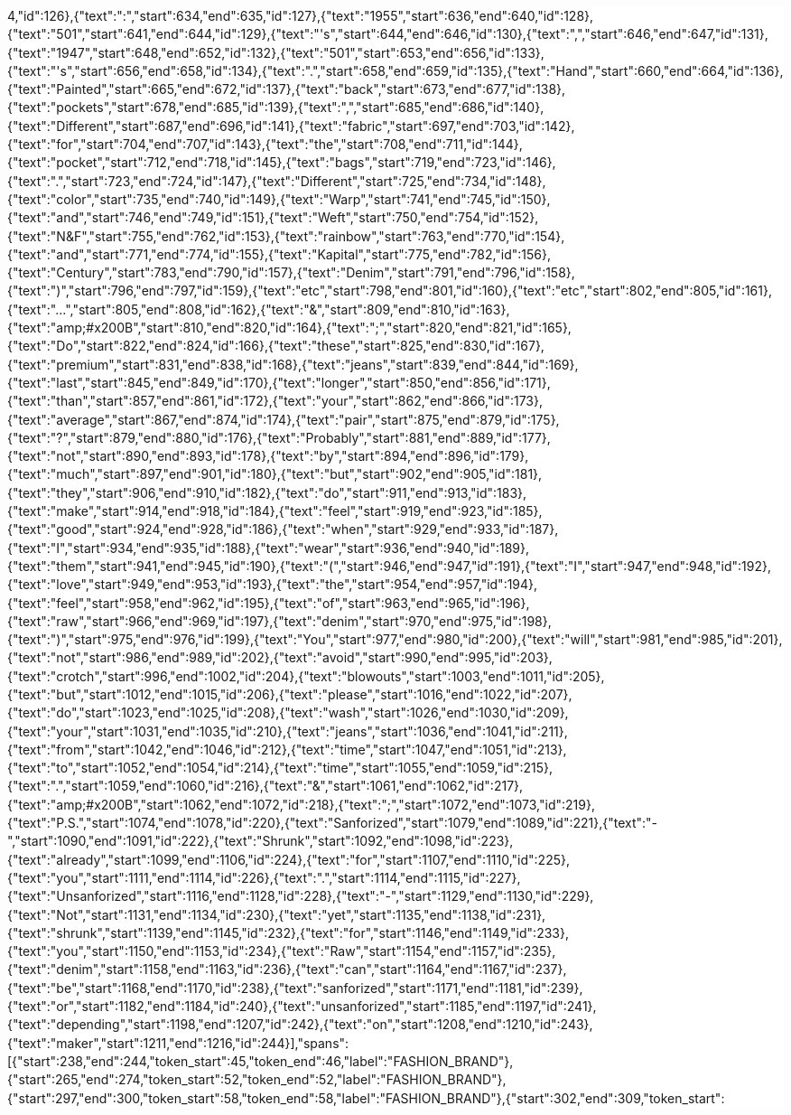 4,"id":126},{"text":":","start":634,"end":635,"id":127},{"text":"1955","start":636,"end":640,"id":128},{"text":"501","start":641,"end":644,"id":129},{"text":"'s","start":644,"end":646,"id":130},{"text":",","start":646,"end":647,"id":131},{"text":"1947","start":648,"end":652,"id":132},{"text":"501","start":653,"end":656,"id":133},{"text":"'s","start":656,"end":658,"id":134},{"text":".","start":658,"end":659,"id":135},{"text":"Hand","start":660,"end":664,"id":136},{"text":"Painted","start":665,"end":672,"id":137},{"text":"back","start":673,"end":677,"id":138},{"text":"pockets","start":678,"end":685,"id":139},{"text":",","start":685,"end":686,"id":140},{"text":"Different","start":687,"end":696,"id":141},{"text":"fabric","start":697,"end":703,"id":142},{"text":"for","start":704,"end":707,"id":143},{"text":"the","start":708,"end":711,"id":144},{"text":"pocket","start":712,"end":718,"id":145},{"text":"bags","start":719,"end":723,"id":146},{"text":".","start":723,"end":724,"id":147},{"text":"Different","start":725,"end":734,"id":148},{"text":"color","start":735,"end":740,"id":149},{"text":"Warp","start":741,"end":745,"id":150},{"text":"and","start":746,"end":749,"id":151},{"text":"Weft","start":750,"end":754,"id":152},{"text":"N&amp;F","start":755,"end":762,"id":153},{"text":"rainbow","start":763,"end":770,"id":154},{"text":"and","start":771,"end":774,"id":155},{"text":"Kapital","start":775,"end":782,"id":156},{"text":"Century","start":783,"end":790,"id":157},{"text":"Denim","start":791,"end":796,"id":158},{"text":")","start":796,"end":797,"id":159},{"text":"etc","start":798,"end":801,"id":160},{"text":"etc","start":802,"end":805,"id":161},{"text":"...","start":805,"end":808,"id":162},{"text":"&","start":809,"end":810,"id":163},{"text":"amp;#x200B","start":810,"end":820,"id":164},{"text":";","start":820,"end":821,"id":165},{"text":"Do","start":822,"end":824,"id":166},{"text":"these","start":825,"end":830,"id":167},{"text":"premium","start":831,"end":838,"id":168},{"text":"jeans","start":839,"end":844,"id":169},{"text":"last","start":845,"end":849,"id":170},{"text":"longer","start":850,"end":856,"id":171},{"text":"than","start":857,"end":861,"id":172},{"text":"your","start":862,"end":866,"id":173},{"text":"average","start":867,"end":874,"id":174},{"text":"pair","start":875,"end":879,"id":175},{"text":"?","start":879,"end":880,"id":176},{"text":"Probably","start":881,"end":889,"id":177},{"text":"not","start":890,"end":893,"id":178},{"text":"by","start":894,"end":896,"id":179},{"text":"much","start":897,"end":901,"id":180},{"text":"but","start":902,"end":905,"id":181},{"text":"they","start":906,"end":910,"id":182},{"text":"do","start":911,"end":913,"id":183},{"text":"make","start":914,"end":918,"id":184},{"text":"feel","start":919,"end":923,"id":185},{"text":"good","start":924,"end":928,"id":186},{"text":"when","start":929,"end":933,"id":187},{"text":"I","start":934,"end":935,"id":188},{"text":"wear","start":936,"end":940,"id":189},{"text":"them","start":941,"end":945,"id":190},{"text":"(","start":946,"end":947,"id":191},{"text":"I","start":947,"end":948,"id":192},{"text":"love","start":949,"end":953,"id":193},{"text":"the","start":954,"end":957,"id":194},{"text":"feel","start":958,"end":962,"id":195},{"text":"of","start":963,"end":965,"id":196},{"text":"raw","start":966,"end":969,"id":197},{"text":"denim","start":970,"end":975,"id":198},{"text":")","start":975,"end":976,"id":199},{"text":"You","start":977,"end":980,"id":200},{"text":"will","start":981,"end":985,"id":201},{"text":"not","start":986,"end":989,"id":202},{"text":"avoid","start":990,"end":995,"id":203},{"text":"crotch","start":996,"end":1002,"id":204},{"text":"blowouts","start":1003,"end":1011,"id":205},{"text":"but","start":1012,"end":1015,"id":206},{"text":"please","start":1016,"end":1022,"id":207},{"text":"do","start":1023,"end":1025,"id":208},{"text":"wash","start":1026,"end":1030,"id":209},{"text":"your","start":1031,"end":1035,"id":210},{"text":"jeans","start":1036,"end":1041,"id":211},{"text":"from","start":1042,"end":1046,"id":212},{"text":"time","start":1047,"end":1051,"id":213},{"text":"to","start":1052,"end":1054,"id":214},{"text":"time","start":1055,"end":1059,"id":215},{"text":".","start":1059,"end":1060,"id":216},{"text":"&","start":1061,"end":1062,"id":217},{"text":"amp;#x200B","start":1062,"end":1072,"id":218},{"text":";","start":1072,"end":1073,"id":219},{"text":"P.S.","start":1074,"end":1078,"id":220},{"text":"Sanforized","start":1079,"end":1089,"id":221},{"text":"-","start":1090,"end":1091,"id":222},{"text":"Shrunk","start":1092,"end":1098,"id":223},{"text":"already","start":1099,"end":1106,"id":224},{"text":"for","start":1107,"end":1110,"id":225},{"text":"you","start":1111,"end":1114,"id":226},{"text":".","start":1114,"end":1115,"id":227},{"text":"Unsanforized","start":1116,"end":1128,"id":228},{"text":"-","start":1129,"end":1130,"id":229},{"text":"Not","start":1131,"end":1134,"id":230},{"text":"yet","start":1135,"end":1138,"id":231},{"text":"shrunk","start":1139,"end":1145,"id":232},{"text":"for","start":1146,"end":1149,"id":233},{"text":"you","start":1150,"end":1153,"id":234},{"text":"Raw","start":1154,"end":1157,"id":235},{"text":"denim","start":1158,"end":1163,"id":236},{"text":"can","start":1164,"end":1167,"id":237},{"text":"be","start":1168,"end":1170,"id":238},{"text":"sanforized","start":1171,"end":1181,"id":239},{"text":"or","start":1182,"end":1184,"id":240},{"text":"unsanforized","start":1185,"end":1197,"id":241},{"text":"depending","start":1198,"end":1207,"id":242},{"text":"on","start":1208,"end":1210,"id":243},{"text":"maker","start":1211,"end":1216,"id":244}],"spans":[{"start":238,"end":244,"token_start":45,"token_end":46,"label":"FASHION_BRAND"},{"start":265,"end":274,"token_start":52,"token_end":52,"label":"FASHION_BRAND"},{"start":297,"end":300,"token_start":58,"token_end":58,"label":"FASHION_BRAND"},{"start":302,"end":309,"token_start":